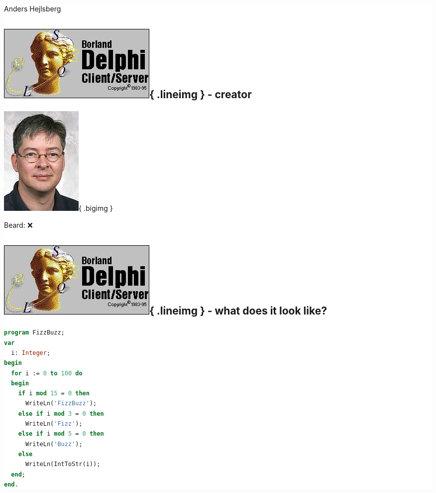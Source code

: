 Anders Hejlsberg

## ![](../images/delphi.jpg){ .lineimg } - creator

![](../images/anders-hejlsberg-0.jpg){ .bigimg }

Beard: ❌

## ![](../images/delphi.jpg){ .lineimg } - what does it look like?

```pascal
program FizzBuzz;
var
  i: Integer;
begin
  for i := 0 to 100 do
  begin
    if i mod 15 = 0 then
      WriteLn('FizzBuzz');
    else if i mod 3 = 0 then
      WriteLn('Fizz');
    else if i mod 5 = 0 then
      WriteLn('Buzz');
    else
      WriteLn(IntToStr(i));
  end;
end.
```
